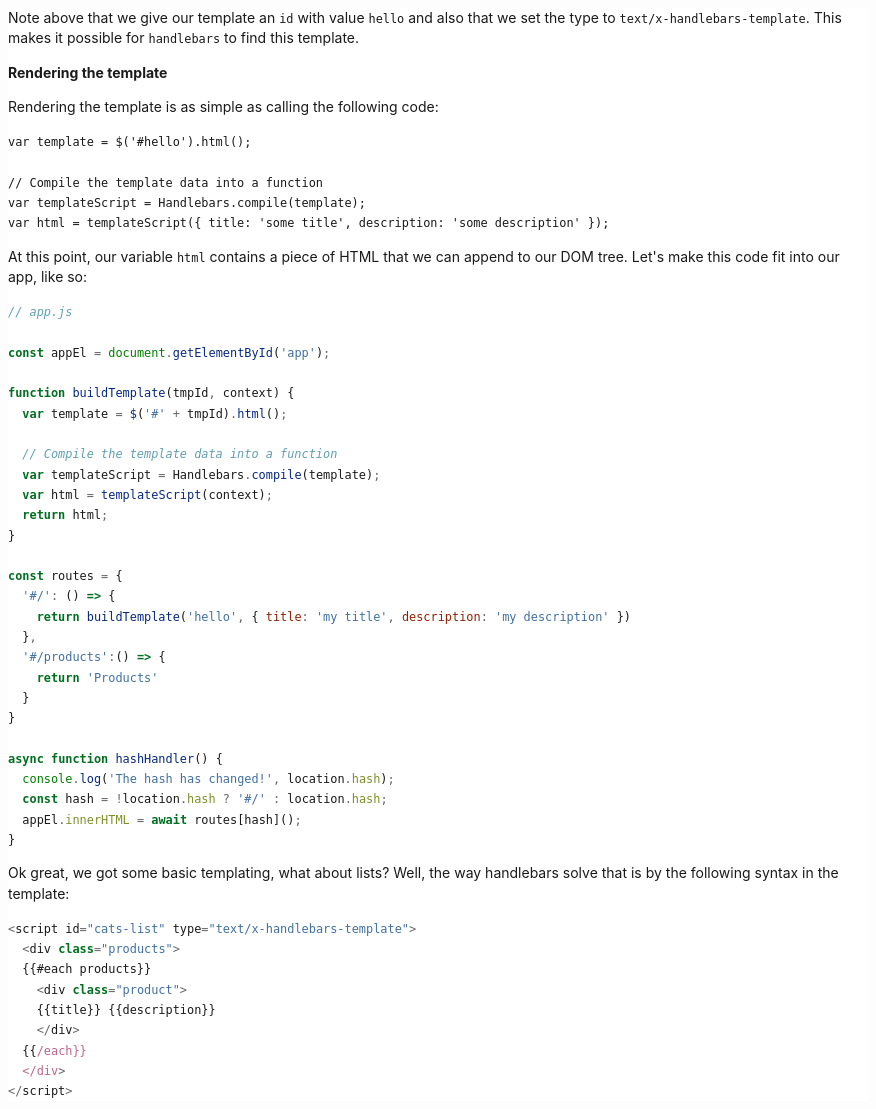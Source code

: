 Note above that we give our template an `id` with value `hello` and also that we set the type to `text/x-handlebars-template`. This makes it possible for `handlebars` to find this template.

**Rendering the template**

Rendering the template is as simple as calling the following code:

```
var template = $('#hello').html();

// Compile the template data into a function
var templateScript = Handlebars.compile(template);
var html = templateScript({ title: 'some title', description: 'some description' });
```

At this point, our variable `html` contains a piece of HTML that we can append to our DOM tree. Let's make this code fit into our app, like so:

```javascript
// app.js 

const appEl = document.getElementById('app');

function buildTemplate(tmpId, context) {
  var template = $('#' + tmpId).html();

  // Compile the template data into a function
  var templateScript = Handlebars.compile(template);
  var html = templateScript(context);
  return html;
}

const routes = {
  '#/': () => {
    return buildTemplate('hello', { title: 'my title', description: 'my description' })
  }, 
  '#/products':() => {
    return 'Products'
  }
}

async function hashHandler() {
  console.log('The hash has changed!', location.hash);
  const hash = !location.hash ? '#/' : location.hash;
  appEl.innerHTML = await routes[hash]();
}
```

Ok great, we got some basic templating, what about lists? Well, the way handlebars solve that is by the following syntax in the template:

```javascript
<script id="cats-list" type="text/x-handlebars-template">
  <div class="products">
  {{#each products}}
    <div class="product">
    {{title}} {{description}}
    </div>
  {{/each}}
  </div>
</script>
```
